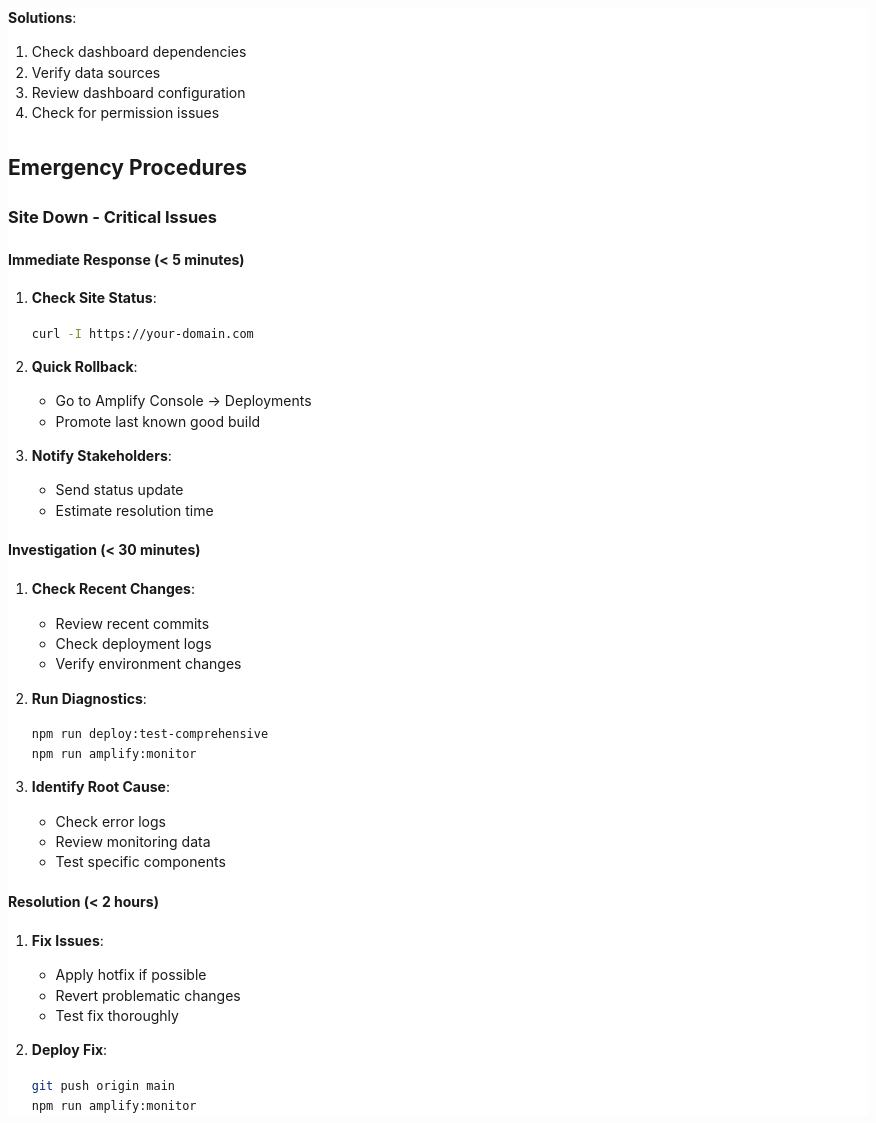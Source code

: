 **Solutions**:

1. Check dashboard dependencies
2. Verify data sources
3. Review dashboard configuration
4. Check for permission issues

## Emergency Procedures

### Site Down - Critical Issues

#### Immediate Response (< 5 minutes)

1. **Check Site Status**:

   ```bash
   curl -I https://your-domain.com
   ```

2. **Quick Rollback**:
   - Go to Amplify Console → Deployments
   - Promote last known good build

3. **Notify Stakeholders**:
   - Send status update
   - Estimate resolution time

#### Investigation (< 30 minutes)

1. **Check Recent Changes**:
   - Review recent commits
   - Check deployment logs
   - Verify environment changes

2. **Run Diagnostics**:

   ```bash
   npm run deploy:test-comprehensive
   npm run amplify:monitor
   ```

3. **Identify Root Cause**:
   - Check error logs
   - Review monitoring data
   - Test specific components

#### Resolution (< 2 hours)

1. **Fix Issues**:
   - Apply hotfix if possible
   - Revert problematic changes
   - Test fix thoroughly

2. **Deploy Fix**:

   ```bash
   git push origin main
   npm run amplify:monitor
   ```
